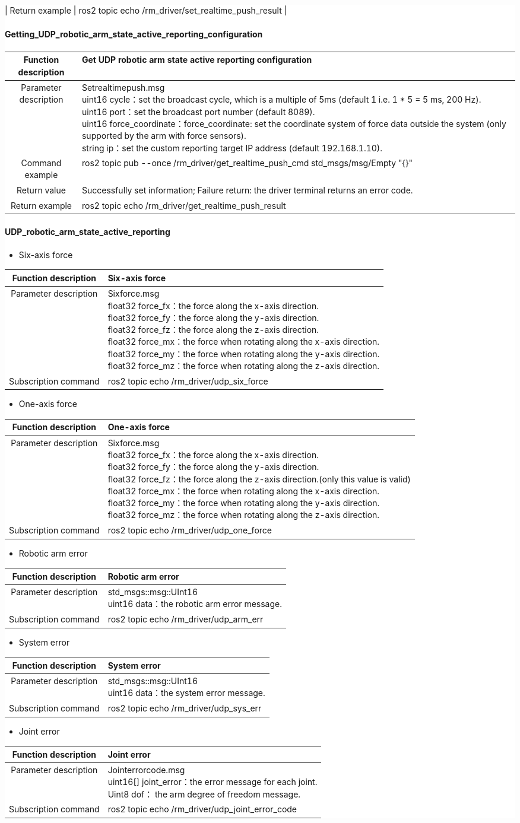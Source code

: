 | Return example | ros2 topic echo /rm_driver/set_realtime_push_result |
#### Getting_UDP_robotic_arm_state_active_reporting_configuration
| Function description | Get UDP robotic arm state active reporting configuration |
| :---: | :---- |
| Parameter description | Setrealtimepush.msg<br>uint16 cycle：set the broadcast cycle, which is a multiple of 5ms (default 1 i.e. 1 * 5 = 5 ms, 200 Hz).<br>uint16 port：set the broadcast port number (default 8089).<br>uint16 force_coordinate：force_coordinate: set the coordinate system of force data outside the system (only supported by the arm with force sensors).<br>string ip：set the custom reporting target IP address (default 192.168.1.10). |
| Command example | ros2 topic pub --once /rm_driver/get_realtime_push_cmd std_msgs/msg/Empty "{}" |
| Return value | Successfully set information; Failure return: the driver terminal returns an error code. |
| Return example | ros2 topic echo /rm_driver/get_realtime_push_result |
#### UDP_robotic_arm_state_active_reporting

* Six-axis force

| Function description | Six-axis force |
| :---: | :---- |
| Parameter description | Sixforce.msg<br>float32 force_fx：the force along the x-axis direction.<br>float32 force_fy：the force along the y-axis direction.<br>float32 force_fz：the force along the z-axis direction.<br>float32 force_mx：the force when rotating along the x-axis direction.<br>float32 force_my：the force when rotating along the y-axis direction.<br>float32 force_mz：the force when rotating along the z-axis direction. |
| Subscription command | ros2 topic echo /rm_driver/udp_six_force |

* One-axis force

| Function description | One-axis force |
| :---: | :---- |
| Parameter description | Sixforce.msg<br>float32 force_fx：the force along the x-axis direction.<br>float32 force_fy：the force along the y-axis direction.<br>float32 force_fz：the force along the z-axis direction.(only this value is valid)<br>float32 force_mx：the force when rotating along the x-axis direction.<br>float32 force_my：the force when rotating along the y-axis direction.<br>float32 force_mz：the force when rotating along the z-axis direction. |
| Subscription command | ros2 topic echo /rm_driver/udp_one_force |

* Robotic arm error

| Function description | Robotic arm error |
| :---: | :---- |
| Parameter description | std_msgs::msg::UInt16<br>uint16 data：the robotic arm error message. |
| Subscription command | ros2 topic echo /rm_driver/udp_arm_err |

* System error

| Function description | System error |
| :---: | :---- |
| Parameter description | std_msgs::msg::UInt16<br>uint16 data：the system error message. |
| Subscription command | ros2 topic echo /rm_driver/udp_sys_err |

* Joint error

| Function description | Joint error |
| :---: | :---- |
| Parameter description | Jointerrorcode.msg<br>uint16[] joint_error：the error message for each joint.<br>Uint8 dof： the arm degree of freedom message. |
| Subscription command | ros2 topic echo /rm_driver/udp_joint_error_code |
